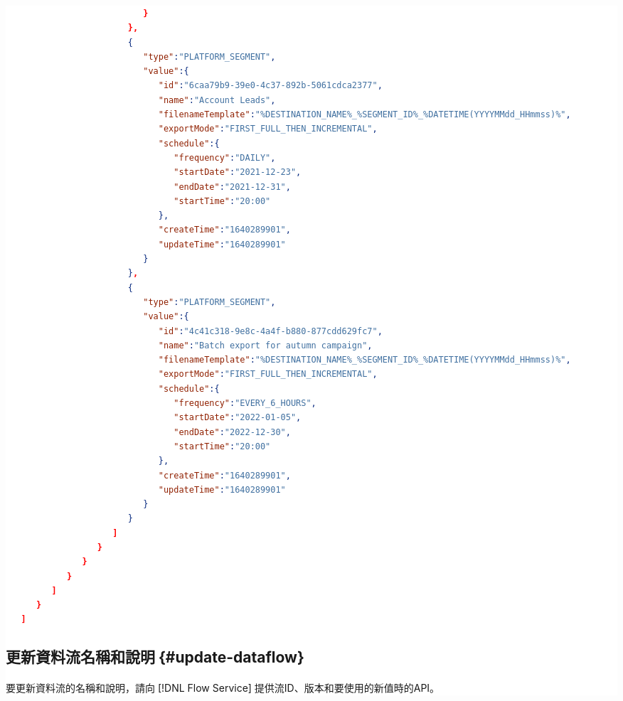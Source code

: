 ```json
                           }
                        },
                        {
                           "type":"PLATFORM_SEGMENT",
                           "value":{
                              "id":"6caa79b9-39e0-4c37-892b-5061cdca2377",
                              "name":"Account Leads",
                              "filenameTemplate":"%DESTINATION_NAME%_%SEGMENT_ID%_%DATETIME(YYYYMMdd_HHmmss)%",
                              "exportMode":"FIRST_FULL_THEN_INCREMENTAL",
                              "schedule":{
                                 "frequency":"DAILY",
                                 "startDate":"2021-12-23",
                                 "endDate":"2021-12-31",
                                 "startTime":"20:00"
                              },
                              "createTime":"1640289901",
                              "updateTime":"1640289901"
                           }
                        },
                        {
                           "type":"PLATFORM_SEGMENT",
                           "value":{
                              "id":"4c41c318-9e8c-4a4f-b880-877cdd629fc7",
                              "name":"Batch export for autumn campaign",
                              "filenameTemplate":"%DESTINATION_NAME%_%SEGMENT_ID%_%DATETIME(YYYYMMdd_HHmmss)%",
                              "exportMode":"FIRST_FULL_THEN_INCREMENTAL",
                              "schedule":{
                                 "frequency":"EVERY_6_HOURS",
                                 "startDate":"2022-01-05",
                                 "endDate":"2022-12-30",
                                 "startTime":"20:00"
                              },
                              "createTime":"1640289901",
                              "updateTime":"1640289901"
                           }
                        }
                     ]
                  }
               }
            }
         ]
      }
   ]
```

## 更新資料流名稱和說明 {#update-dataflow}

要更新資料流的名稱和說明，請向 [!DNL Flow Service] 提供流ID、版本和要使用的新值時的API。
